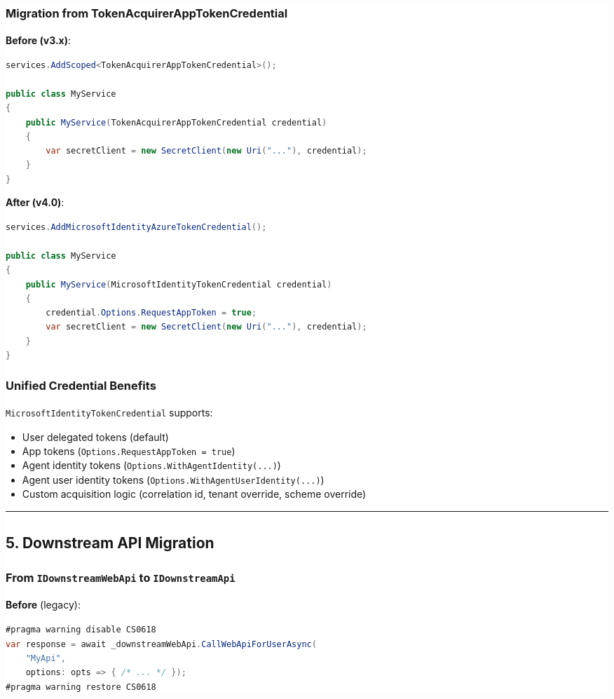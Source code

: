 ### Migration from TokenAcquirerAppTokenCredential

**Before (v3.x)**:
```csharp
services.AddScoped<TokenAcquirerAppTokenCredential>();

public class MyService
{
    public MyService(TokenAcquirerAppTokenCredential credential)
    {
        var secretClient = new SecretClient(new Uri("..."), credential);
    }
}
```

**After (v4.0)**:
```csharp
services.AddMicrosoftIdentityAzureTokenCredential();

public class MyService
{
    public MyService(MicrosoftIdentityTokenCredential credential)
    {
        credential.Options.RequestAppToken = true;
        var secretClient = new SecretClient(new Uri("..."), credential);
    }
}
```

### Unified Credential Benefits

`MicrosoftIdentityTokenCredential` supports:
- User delegated tokens (default)
- App tokens (`Options.RequestAppToken = true`)
- Agent identity tokens (`Options.WithAgentIdentity(...)`)
- Agent user identity tokens (`Options.WithAgentUserIdentity(...)`)
- Custom acquisition logic (correlation id, tenant override, scheme override)

---

## 5. Downstream API Migration

### From `IDownstreamWebApi` to `IDownstreamApi`

**Before** (legacy):
```csharp
#pragma warning disable CS0618
var response = await _downstreamWebApi.CallWebApiForUserAsync(
    "MyApi",
    options: opts => { /* ... */ });
#pragma warning restore CS0618
```
